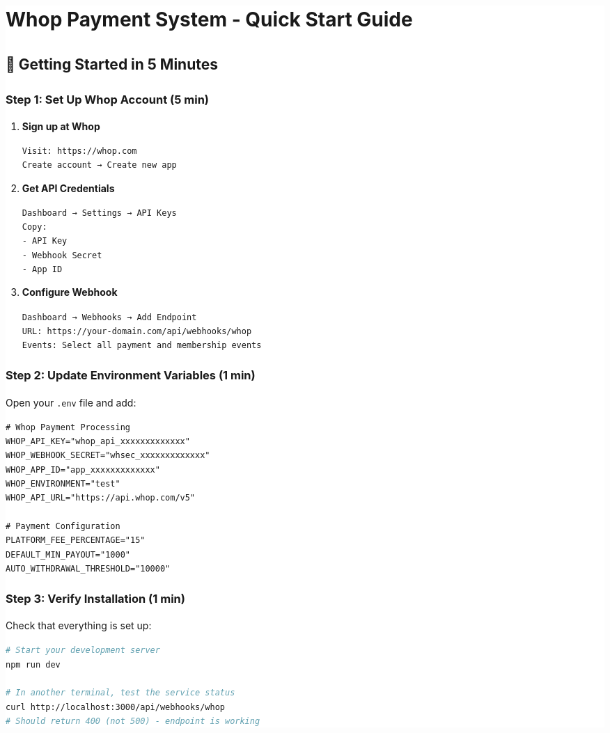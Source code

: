# Whop Payment System - Quick Start Guide

## 🚀 Getting Started in 5 Minutes

### Step 1: Set Up Whop Account (5 min)

1. **Sign up at Whop**
   ```
   Visit: https://whop.com
   Create account → Create new app
   ```

2. **Get API Credentials**
   ```
   Dashboard → Settings → API Keys
   Copy:
   - API Key
   - Webhook Secret
   - App ID
   ```

3. **Configure Webhook**
   ```
   Dashboard → Webhooks → Add Endpoint
   URL: https://your-domain.com/api/webhooks/whop
   Events: Select all payment and membership events
   ```

### Step 2: Update Environment Variables (1 min)

Open your `.env` file and add:

```env
# Whop Payment Processing
WHOP_API_KEY="whop_api_xxxxxxxxxxxxx"
WHOP_WEBHOOK_SECRET="whsec_xxxxxxxxxxxxx"
WHOP_APP_ID="app_xxxxxxxxxxxxx"
WHOP_ENVIRONMENT="test"
WHOP_API_URL="https://api.whop.com/v5"

# Payment Configuration
PLATFORM_FEE_PERCENTAGE="15"
DEFAULT_MIN_PAYOUT="1000"
AUTO_WITHDRAWAL_THRESHOLD="10000"
```

### Step 3: Verify Installation (1 min)

Check that everything is set up:

```bash
# Start your development server
npm run dev

# In another terminal, test the service status
curl http://localhost:3000/api/webhooks/whop
# Should return 400 (not 500) - endpoint is working
```
